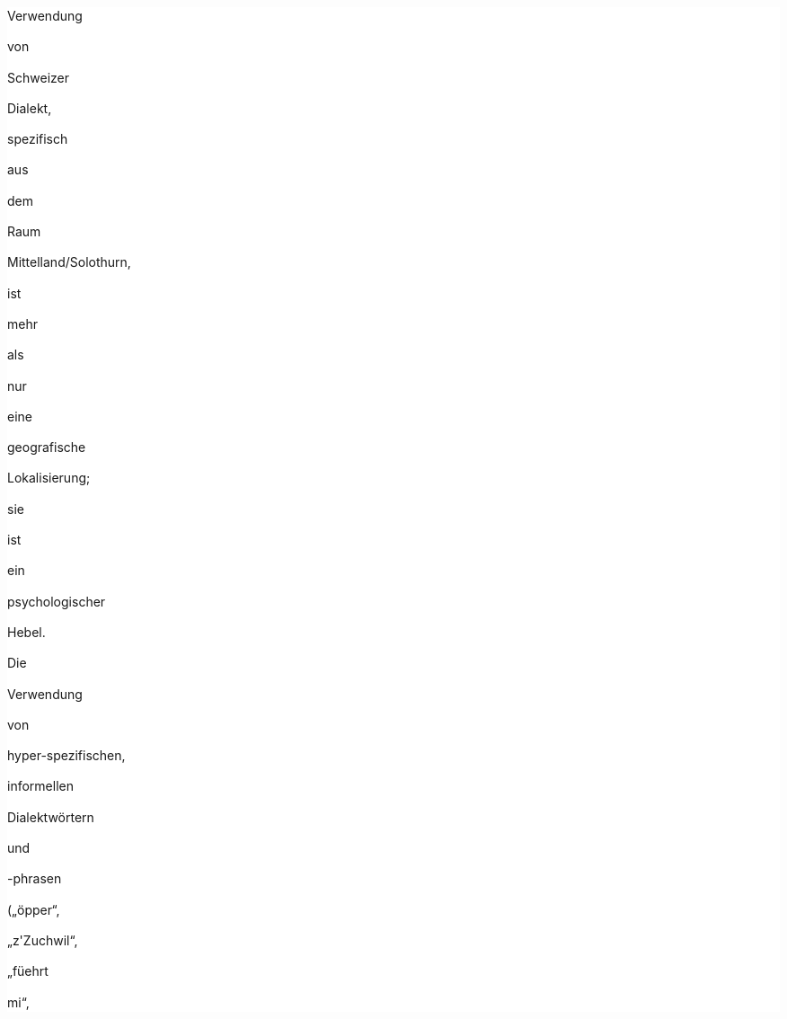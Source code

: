 Verwendung

von

Schweizer

Dialekt,

spezifisch

aus

dem

Raum

Mittelland/Solothurn,

ist

mehr

als

nur

eine

geografische

Lokalisierung;

sie

ist

ein

psychologischer

Hebel.

Die

Verwendung

von

hyper-spezifischen,

informellen

Dialektwörtern

und

-phrasen

(„öpper“,

„z'Zuchwil“,

„füehrt

mi“,
